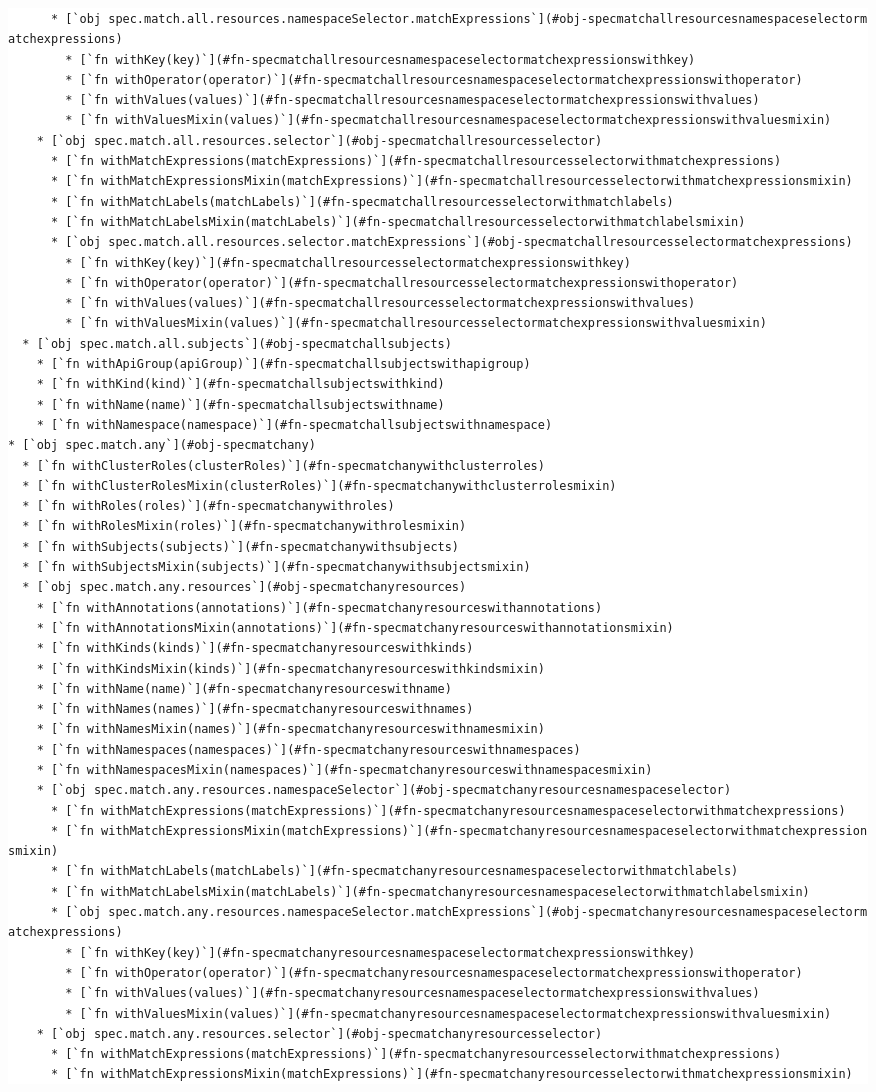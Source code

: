           * [`obj spec.match.all.resources.namespaceSelector.matchExpressions`](#obj-specmatchallresourcesnamespaceselectormatchexpressions)
            * [`fn withKey(key)`](#fn-specmatchallresourcesnamespaceselectormatchexpressionswithkey)
            * [`fn withOperator(operator)`](#fn-specmatchallresourcesnamespaceselectormatchexpressionswithoperator)
            * [`fn withValues(values)`](#fn-specmatchallresourcesnamespaceselectormatchexpressionswithvalues)
            * [`fn withValuesMixin(values)`](#fn-specmatchallresourcesnamespaceselectormatchexpressionswithvaluesmixin)
        * [`obj spec.match.all.resources.selector`](#obj-specmatchallresourcesselector)
          * [`fn withMatchExpressions(matchExpressions)`](#fn-specmatchallresourcesselectorwithmatchexpressions)
          * [`fn withMatchExpressionsMixin(matchExpressions)`](#fn-specmatchallresourcesselectorwithmatchexpressionsmixin)
          * [`fn withMatchLabels(matchLabels)`](#fn-specmatchallresourcesselectorwithmatchlabels)
          * [`fn withMatchLabelsMixin(matchLabels)`](#fn-specmatchallresourcesselectorwithmatchlabelsmixin)
          * [`obj spec.match.all.resources.selector.matchExpressions`](#obj-specmatchallresourcesselectormatchexpressions)
            * [`fn withKey(key)`](#fn-specmatchallresourcesselectormatchexpressionswithkey)
            * [`fn withOperator(operator)`](#fn-specmatchallresourcesselectormatchexpressionswithoperator)
            * [`fn withValues(values)`](#fn-specmatchallresourcesselectormatchexpressionswithvalues)
            * [`fn withValuesMixin(values)`](#fn-specmatchallresourcesselectormatchexpressionswithvaluesmixin)
      * [`obj spec.match.all.subjects`](#obj-specmatchallsubjects)
        * [`fn withApiGroup(apiGroup)`](#fn-specmatchallsubjectswithapigroup)
        * [`fn withKind(kind)`](#fn-specmatchallsubjectswithkind)
        * [`fn withName(name)`](#fn-specmatchallsubjectswithname)
        * [`fn withNamespace(namespace)`](#fn-specmatchallsubjectswithnamespace)
    * [`obj spec.match.any`](#obj-specmatchany)
      * [`fn withClusterRoles(clusterRoles)`](#fn-specmatchanywithclusterroles)
      * [`fn withClusterRolesMixin(clusterRoles)`](#fn-specmatchanywithclusterrolesmixin)
      * [`fn withRoles(roles)`](#fn-specmatchanywithroles)
      * [`fn withRolesMixin(roles)`](#fn-specmatchanywithrolesmixin)
      * [`fn withSubjects(subjects)`](#fn-specmatchanywithsubjects)
      * [`fn withSubjectsMixin(subjects)`](#fn-specmatchanywithsubjectsmixin)
      * [`obj spec.match.any.resources`](#obj-specmatchanyresources)
        * [`fn withAnnotations(annotations)`](#fn-specmatchanyresourceswithannotations)
        * [`fn withAnnotationsMixin(annotations)`](#fn-specmatchanyresourceswithannotationsmixin)
        * [`fn withKinds(kinds)`](#fn-specmatchanyresourceswithkinds)
        * [`fn withKindsMixin(kinds)`](#fn-specmatchanyresourceswithkindsmixin)
        * [`fn withName(name)`](#fn-specmatchanyresourceswithname)
        * [`fn withNames(names)`](#fn-specmatchanyresourceswithnames)
        * [`fn withNamesMixin(names)`](#fn-specmatchanyresourceswithnamesmixin)
        * [`fn withNamespaces(namespaces)`](#fn-specmatchanyresourceswithnamespaces)
        * [`fn withNamespacesMixin(namespaces)`](#fn-specmatchanyresourceswithnamespacesmixin)
        * [`obj spec.match.any.resources.namespaceSelector`](#obj-specmatchanyresourcesnamespaceselector)
          * [`fn withMatchExpressions(matchExpressions)`](#fn-specmatchanyresourcesnamespaceselectorwithmatchexpressions)
          * [`fn withMatchExpressionsMixin(matchExpressions)`](#fn-specmatchanyresourcesnamespaceselectorwithmatchexpressionsmixin)
          * [`fn withMatchLabels(matchLabels)`](#fn-specmatchanyresourcesnamespaceselectorwithmatchlabels)
          * [`fn withMatchLabelsMixin(matchLabels)`](#fn-specmatchanyresourcesnamespaceselectorwithmatchlabelsmixin)
          * [`obj spec.match.any.resources.namespaceSelector.matchExpressions`](#obj-specmatchanyresourcesnamespaceselectormatchexpressions)
            * [`fn withKey(key)`](#fn-specmatchanyresourcesnamespaceselectormatchexpressionswithkey)
            * [`fn withOperator(operator)`](#fn-specmatchanyresourcesnamespaceselectormatchexpressionswithoperator)
            * [`fn withValues(values)`](#fn-specmatchanyresourcesnamespaceselectormatchexpressionswithvalues)
            * [`fn withValuesMixin(values)`](#fn-specmatchanyresourcesnamespaceselectormatchexpressionswithvaluesmixin)
        * [`obj spec.match.any.resources.selector`](#obj-specmatchanyresourcesselector)
          * [`fn withMatchExpressions(matchExpressions)`](#fn-specmatchanyresourcesselectorwithmatchexpressions)
          * [`fn withMatchExpressionsMixin(matchExpressions)`](#fn-specmatchanyresourcesselectorwithmatchexpressionsmixin)